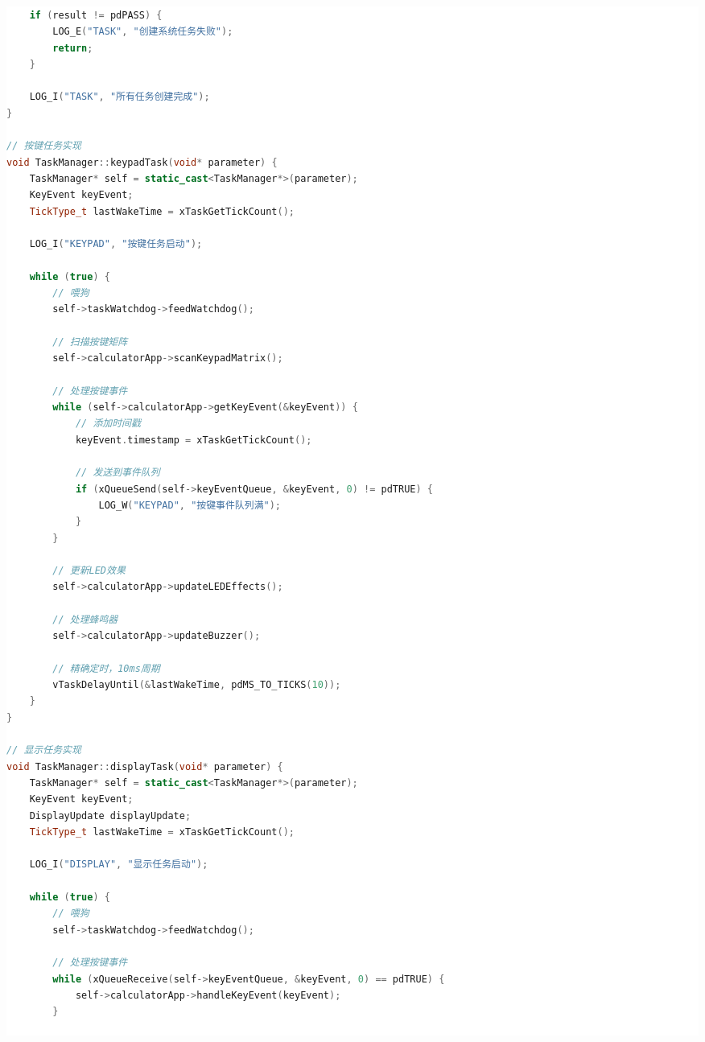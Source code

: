 ```cpp
    if (result != pdPASS) {
        LOG_E("TASK", "创建系统任务失败");
        return;
    }
    
    LOG_I("TASK", "所有任务创建完成");
}

// 按键任务实现
void TaskManager::keypadTask(void* parameter) {
    TaskManager* self = static_cast<TaskManager*>(parameter);
    KeyEvent keyEvent;
    TickType_t lastWakeTime = xTaskGetTickCount();
    
    LOG_I("KEYPAD", "按键任务启动");
    
    while (true) {
        // 喂狗
        self->taskWatchdog->feedWatchdog();
        
        // 扫描按键矩阵
        self->calculatorApp->scanKeypadMatrix();
        
        // 处理按键事件
        while (self->calculatorApp->getKeyEvent(&keyEvent)) {
            // 添加时间戳
            keyEvent.timestamp = xTaskGetTickCount();
            
            // 发送到事件队列
            if (xQueueSend(self->keyEventQueue, &keyEvent, 0) != pdTRUE) {
                LOG_W("KEYPAD", "按键事件队列满");
            }
        }
        
        // 更新LED效果
        self->calculatorApp->updateLEDEffects();
        
        // 处理蜂鸣器
        self->calculatorApp->updateBuzzer();
        
        // 精确定时，10ms周期
        vTaskDelayUntil(&lastWakeTime, pdMS_TO_TICKS(10));
    }
}

// 显示任务实现
void TaskManager::displayTask(void* parameter) {
    TaskManager* self = static_cast<TaskManager*>(parameter);
    KeyEvent keyEvent;
    DisplayUpdate displayUpdate;
    TickType_t lastWakeTime = xTaskGetTickCount();
    
    LOG_I("DISPLAY", "显示任务启动");
    
    while (true) {
        // 喂狗
        self->taskWatchdog->feedWatchdog();
        
        // 处理按键事件
        while (xQueueReceive(self->keyEventQueue, &keyEvent, 0) == pdTRUE) {
            self->calculatorApp->handleKeyEvent(keyEvent);
        }
        
```